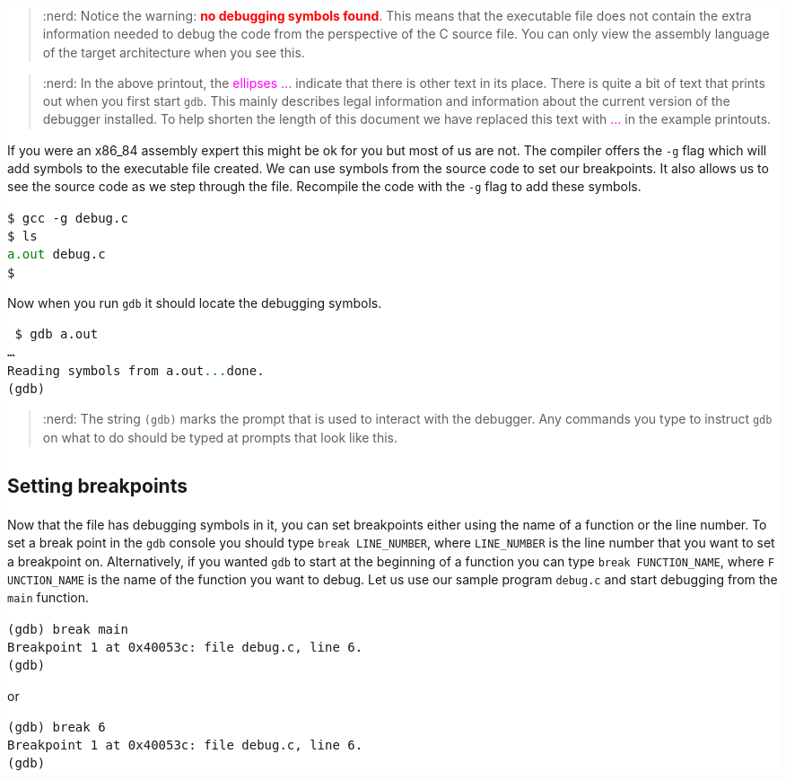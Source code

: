 > :nerd: Notice the warning: <font color='red'>**no debugging symbols found**</font>. This means that the executable file does not contain the extra information needed to debug the code from the perspective of the C source file. You can only view the assembly language of the target architecture when you see this.

> :nerd: In the above printout, the <font color='magenta'>ellipses ...</font> indicate that there is other text in its place. There is quite a bit of text that prints out when you first start `gdb`. This mainly describes legal information and information about the current version of the debugger installed. To help shorten the length of this document we have replaced this text with <font color='magenta'>...</font> in the example printouts.

If you were an x86_84 assembly expert this might be ok for you but most of us are not. The compiler offers the `-g` flag which will add symbols to the executable file created. We can use symbols from the source code to set our breakpoints. It also allows us to see the source code as we step through the file. Recompile the code with the `-g` flag to add these symbols.

<pre>
$ gcc -g debug.c
$ ls
<font color='green'>a.out</font> debug.c
$
</pre>

Now when you run `gdb` it should locate the debugging symbols.

<pre>
 $ gdb a.out
…
Reading symbols from a.out<font color='green'>...</font>done.
(gdb)
</pre>

> :nerd: The string `(gdb)` marks the prompt that is used to interact with the debugger. Any commands you type to instruct `gdb` on what to do should be typed at prompts that look like this.

## Setting breakpoints

Now that the file has debugging symbols in it, you can set breakpoints either using the name of a function or the line number. To set a break point in the `gdb` console you should type `break LINE_NUMBER`, where `LINE_NUMBER` is the line number that you want to set a breakpoint on. Alternatively, if you wanted `gdb` to start at the beginning of a function you can type `break FUNCTION_NAME`, where `FUNCTION_NAME` is the name of the function you want to debug. Let us use our sample program `debug.c` and start debugging from the `main` function.

<pre>
(gdb) break main
Breakpoint 1 at 0x40053c: file debug.c, line 6.
(gdb)
</pre>

or

<pre>
(gdb) break 6
Breakpoint 1 at 0x40053c: file debug.c, line 6.
(gdb)
</pre>
